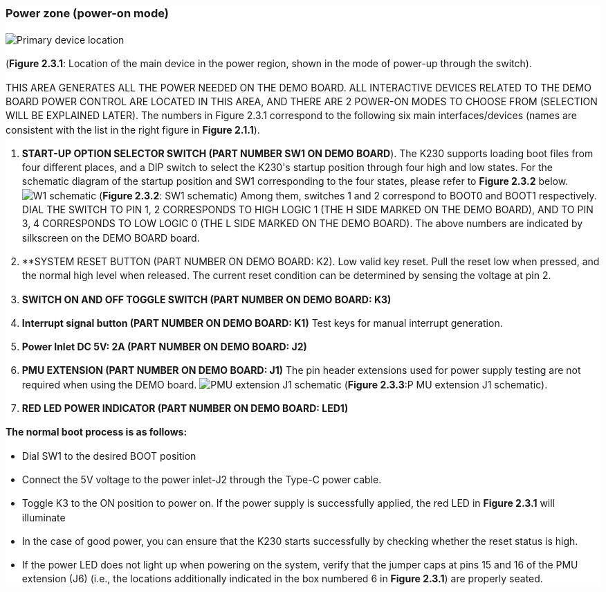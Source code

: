 ### Power zone (power-on mode)

![Primary device location](../../zh/00_hardware/images/K230_DEMO_BOARD_USAGE_GUIDE/image10.png)

(**Figure 2.3.1**: Location of the main device in the power region, shown in the mode of power-up through the switch).

THIS AREA GENERATES ALL THE POWER NEEDED ON THE DEMO BOARD. ALL INTERACTIVE DEVICES RELATED TO THE DEMO BOARD POWER CONTROL ARE LOCATED IN THIS AREA, AND THERE ARE 2 POWER-ON MODES TO CHOOSE FROM (SELECTION WILL BE EXPLAINED LATER). The numbers in Figure 2.3.1 correspond to the following six main interfaces/devices (names are consistent with the list in the right figure in **Figure 2.1.1**).

1. **START-UP OPTION SELECTOR SWITCH (PART NUMBER SW1 ON DEMO BOARD**).
The K230 supports loading boot files from four different places, and a DIP switch to select the K230's startup position through four high and low states. For the schematic diagram of the startup position and SW1 corresponding to the four states, please refer to **Figure 2.3.2** below.
![W1 schematic](../../zh/00_hardware/images/K230_DEMO_BOARD_USAGE_GUIDE/image11.png)
(**Figure 2.3.2**: SW1 schematic)
Among them, switches 1 and 2 correspond to BOOT0 and BOOT1 respectively. DIAL THE SWITCH TO PIN 1, 2 CORRESPONDS TO HIGH LOGIC 1 (THE H SIDE MARKED ON THE DEMO BOARD), AND TO PIN 3, 4 CORRESPONDS TO LOW LOGIC 0 (THE L SIDE MARKED ON THE DEMO BOARD). The above numbers are indicated by silkscreen on the DEMO BOARD board.

1. **SYSTEM RESET BUTTON (PART NUMBER ON DEMO BOARD: K2).
Low valid key reset. Pull the reset low when pressed, and the normal high level when released. The current reset condition can be determined by sensing the voltage at pin 2.

1. **SWITCH ON AND OFF TOGGLE SWITCH (PART NUMBER ON DEMO BOARD: K3)**

1. **Interrupt signal button (PART NUMBER ON DEMO BOARD: K1)**
Test keys for manual interrupt generation.

1. **Power Inlet DC 5V: 2A (PART NUMBER ON DEMO BOARD: J2)**

1. **PMU EXTENSION (PART NUMBER ON DEMO BOARD: J1)**
The pin header extensions used for power supply testing are not required when using the DEMO board.
![PMU extension J1 schematic](../../zh/00_hardware/images/K230_DEMO_BOARD_USAGE_GUIDE/image12.png)
(**Figure 2.3.3**:P MU extension J1 schematic).

1. **RED LED POWER INDICATOR (PART NUMBER ON DEMO BOARD: LED1)**

**The normal boot process is as follows:**

- Dial SW1 to the desired BOOT position

- Connect the 5V voltage to the power inlet-J2 through the Type-C power cable.

- Toggle K3 to the ON position to power on. If the power supply is successfully applied, the red LED in **Figure 2.3.1** will illuminate

- In the case of good power, you can ensure that the K230 starts successfully by checking whether the reset status is high.

- If the power LED does not light up when powering on the system, verify that the jumper caps at pins 15 and 16 of the PMU extension (J6) (i.e., the locations additionally indicated in the box numbered 6 in **Figure 2.3.1**) are properly seated.
